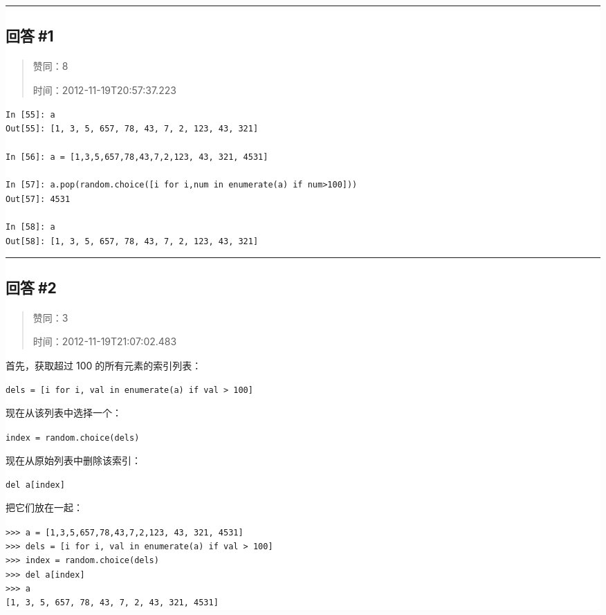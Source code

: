 * * *

## 回答 #1

> 赞同：8
> 
> 时间：2012-11-19T20:57:37.223

```
In [55]: a
Out[55]: [1, 3, 5, 657, 78, 43, 7, 2, 123, 43, 321]

In [56]: a = [1,3,5,657,78,43,7,2,123, 43, 321, 4531]

In [57]: a.pop(random.choice([i for i,num in enumerate(a) if num>100]))
Out[57]: 4531

In [58]: a
Out[58]: [1, 3, 5, 657, 78, 43, 7, 2, 123, 43, 321] 
```

* * *

## 回答 #2

> 赞同：3
> 
> 时间：2012-11-19T21:07:02.483

首先，获取超过 100 的所有元素的索引列表：

```
dels = [i for i, val in enumerate(a) if val > 100] 
```

现在从该列表中选择一个：

```
index = random.choice(dels) 
```

现在从原始列表中删除该索引：

```
del a[index] 
```

把它们放在一起：

```
>>> a = [1,3,5,657,78,43,7,2,123, 43, 321, 4531]
>>> dels = [i for i, val in enumerate(a) if val > 100]
>>> index = random.choice(dels)
>>> del a[index]
>>> a
[1, 3, 5, 657, 78, 43, 7, 2, 43, 321, 4531] 
```
